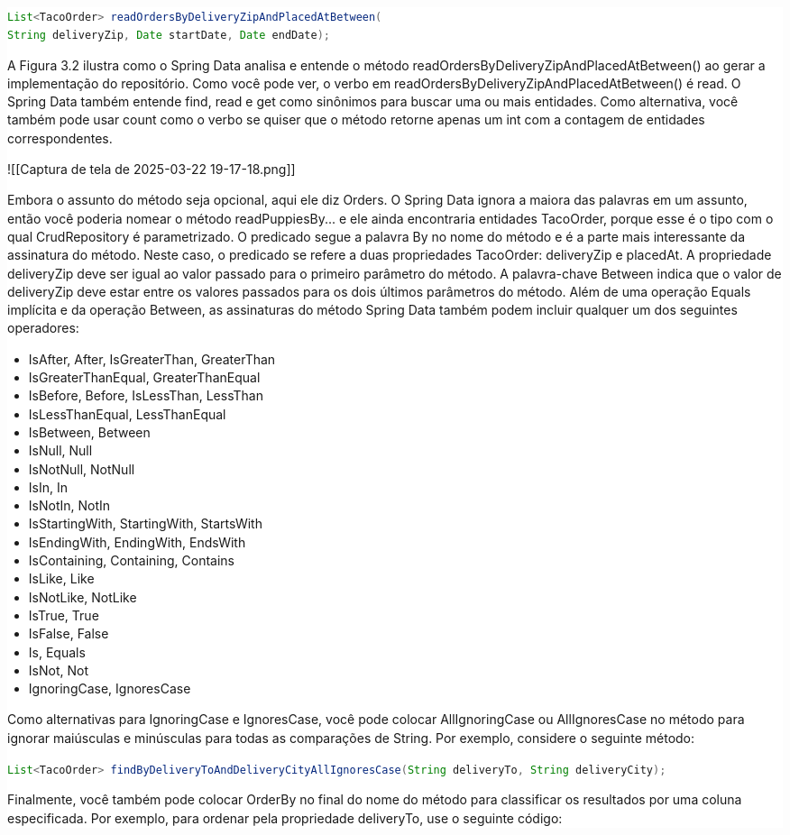 ```java
List<TacoOrder> readOrdersByDeliveryZipAndPlacedAtBetween(
String deliveryZip, Date startDate, Date endDate);
```

A Figura 3.2 ilustra como o Spring Data analisa e entende o método readOrdersByDeliveryZipAndPlacedAtBetween() ao gerar a implementação do repositório. Como você pode ver, o verbo em readOrdersByDeliveryZipAndPlacedAtBetween() é read. O Spring Data também entende find, read e get como sinônimos para buscar uma ou mais entidades. Como alternativa, você também pode usar count como o verbo se quiser que o método retorne apenas um int com a contagem de entidades correspondentes.

![[Captura de tela de 2025-03-22 19-17-18.png]]


Embora o assunto do método seja opcional, aqui ele diz Orders. O Spring Data ignora a maiora das palavras em um assunto, então você poderia nomear o método readPuppiesBy... e
ele ainda encontraria entidades TacoOrder, porque esse é o tipo com o qual CrudRepository é parametrizado. O predicado segue a palavra By no nome do método e é a parte mais interessante da assinatura do método. Neste caso, o predicado se refere a duas propriedades TacoOrder: deliveryZip e placedAt. A propriedade deliveryZip deve ser igual ao valor passado para o primeiro parâmetro do método. A palavra-chave Between indica que o valor de deliveryZip deve estar entre os valores passados ​​para os dois últimos parâmetros do método. Além de uma operação Equals implícita e da operação Between, as assinaturas do método Spring Data também podem incluir qualquer um dos seguintes operadores:

- IsAfter, After, IsGreaterThan, GreaterThan
- IsGreaterThanEqual, GreaterThanEqual
-  IsBefore, Before, IsLessThan, LessThan
- IsLessThanEqual, LessThanEqual
- IsBetween, Between
- IsNull, Null
- IsNotNull, NotNull
- IsIn, In
- IsNotIn, NotIn
- IsStartingWith, StartingWith, StartsWith
- IsEndingWith, EndingWith, EndsWith
- IsContaining, Containing, Contains
- IsLike, Like
-  IsNotLike, NotLike
-  IsTrue, True
- IsFalse, False
- Is, Equals
- IsNot, Not
- IgnoringCase, IgnoresCase


Como alternativas para IgnoringCase e IgnoresCase, você pode colocar AllIgnoringCase ou AllIgnoresCase no método para ignorar maiúsculas e minúsculas para todas as comparações de String.
Por exemplo, considere o seguinte método:

```java
List<TacoOrder> findByDeliveryToAndDeliveryCityAllIgnoresCase(String deliveryTo, String deliveryCity);
```

Finalmente, você também pode colocar OrderBy no final do nome do método para classificar os resultados por uma coluna especificada. Por exemplo, para ordenar pela propriedade deliveryTo, use o seguinte código:
